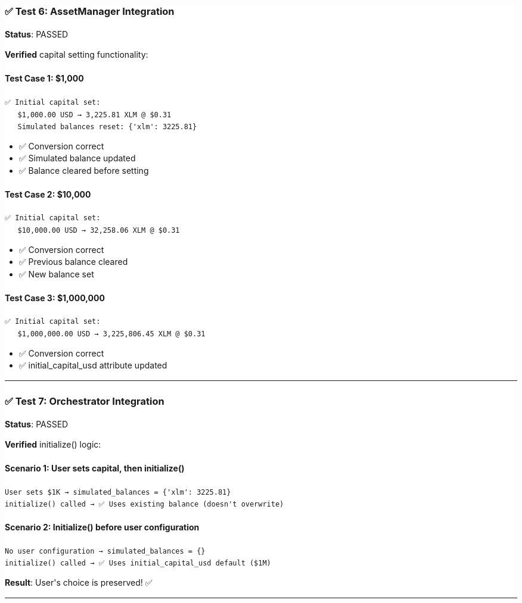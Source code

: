 
### ✅ Test 6: AssetManager Integration
**Status**: PASSED

**Verified** capital setting functionality:

#### Test Case 1: $1,000
```
✅ Initial capital set:
   $1,000.00 USD → 3,225.81 XLM @ $0.31
   Simulated balances reset: {'xlm': 3225.81}
```
- ✅ Conversion correct
- ✅ Simulated balance updated
- ✅ Balance cleared before setting

#### Test Case 2: $10,000
```
✅ Initial capital set:
   $10,000.00 USD → 32,258.06 XLM @ $0.31
```
- ✅ Conversion correct
- ✅ Previous balance cleared
- ✅ New balance set

#### Test Case 3: $1,000,000
```
✅ Initial capital set:
   $1,000,000.00 USD → 3,225,806.45 XLM @ $0.31
```
- ✅ Conversion correct
- ✅ initial_capital_usd attribute updated

---

### ✅ Test 7: Orchestrator Integration
**Status**: PASSED

**Verified** initialize() logic:

#### Scenario 1: User sets capital, then initialize()
```
User sets $1K → simulated_balances = {'xlm': 3225.81}
initialize() called → ✅ Uses existing balance (doesn't overwrite)
```

#### Scenario 2: Initialize() before user configuration
```
No user configuration → simulated_balances = {}
initialize() called → ✅ Uses initial_capital_usd default ($1M)
```

**Result**: User's choice is preserved! ✅

---
